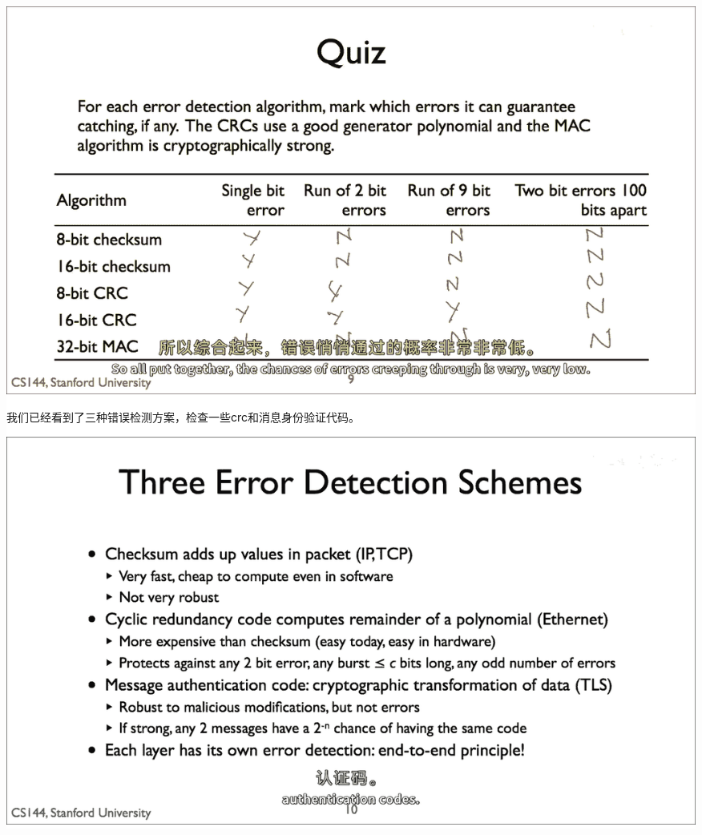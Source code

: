 ![](img/4796a6f5c915f19d050b842b4a36faed_71.png)

我们已经看到了三种错误检测方案，检查一些crc和消息身份验证代码。

![](img/4796a6f5c915f19d050b842b4a36faed_73.png)
